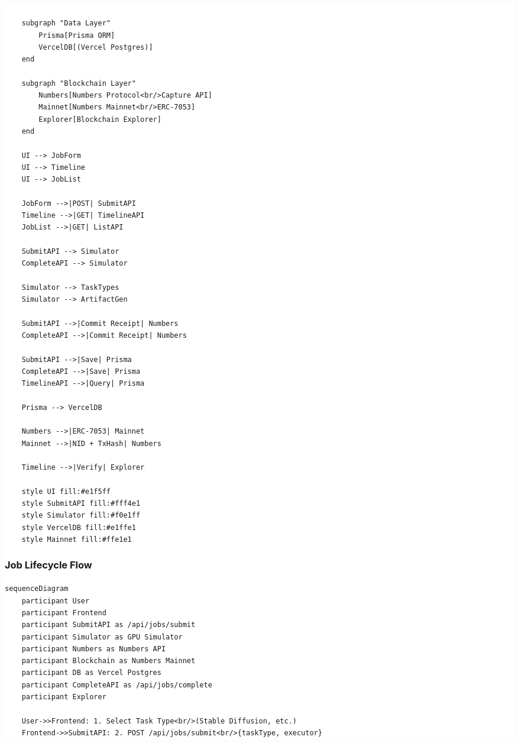 ```mermaid
    
    subgraph "Data Layer"
        Prisma[Prisma ORM]
        VercelDB[(Vercel Postgres)]
    end
    
    subgraph "Blockchain Layer"
        Numbers[Numbers Protocol<br/>Capture API]
        Mainnet[Numbers Mainnet<br/>ERC-7053]
        Explorer[Blockchain Explorer]
    end
    
    UI --> JobForm
    UI --> Timeline
    UI --> JobList
    
    JobForm -->|POST| SubmitAPI
    Timeline -->|GET| TimelineAPI
    JobList -->|GET| ListAPI
    
    SubmitAPI --> Simulator
    CompleteAPI --> Simulator
    
    Simulator --> TaskTypes
    Simulator --> ArtifactGen
    
    SubmitAPI -->|Commit Receipt| Numbers
    CompleteAPI -->|Commit Receipt| Numbers
    
    SubmitAPI -->|Save| Prisma
    CompleteAPI -->|Save| Prisma
    TimelineAPI -->|Query| Prisma
    
    Prisma --> VercelDB
    
    Numbers -->|ERC-7053| Mainnet
    Mainnet -->|NID + TxHash| Numbers
    
    Timeline -->|Verify| Explorer
    
    style UI fill:#e1f5ff
    style SubmitAPI fill:#fff4e1
    style Simulator fill:#f0e1ff
    style VercelDB fill:#e1ffe1
    style Mainnet fill:#ffe1e1
```

### Job Lifecycle Flow

```mermaid
sequenceDiagram
    participant User
    participant Frontend
    participant SubmitAPI as /api/jobs/submit
    participant Simulator as GPU Simulator
    participant Numbers as Numbers API
    participant Blockchain as Numbers Mainnet
    participant DB as Vercel Postgres
    participant CompleteAPI as /api/jobs/complete
    participant Explorer
    
    User->>Frontend: 1. Select Task Type<br/>(Stable Diffusion, etc.)
    Frontend->>SubmitAPI: 2. POST /api/jobs/submit<br/>{taskType, executor}
```